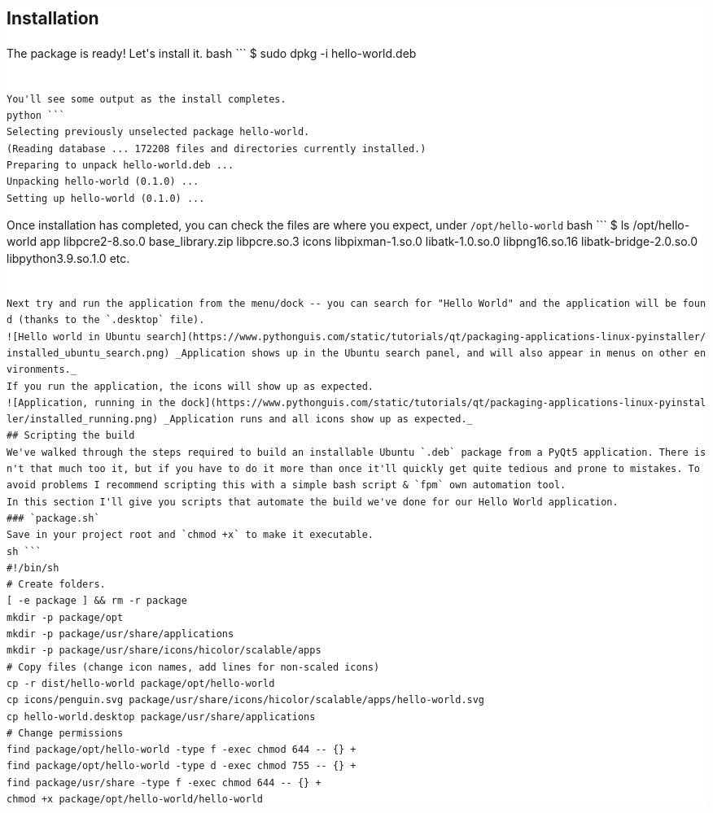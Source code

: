 ## Installation
The package is ready! Let's install it.
bash ```
$ sudo dpkg -i hello-world.deb

```

You'll see some output as the install completes.
python ```
Selecting previously unselected package hello-world.
(Reading database ... 172208 files and directories currently installed.)
Preparing to unpack hello-world.deb ...
Unpacking hello-world (0.1.0) ...
Setting up hello-world (0.1.0) ...

```

Once installation has completed, you can check the files are where you expect, under `/opt/hello-world`
bash ```
$ ls /opt/hello-world
app            libpcre2-8.so.0
base_library.zip      libpcre.so.3
icons           libpixman-1.so.0
libatk-1.0.so.0      libpng16.so.16
libatk-bridge-2.0.so.0   libpython3.9.so.1.0
etc.

```

Next try and run the application from the menu/dock -- you can search for "Hello World" and the application will be found (thanks to the `.desktop` file).
![Hello world in Ubuntu search](https://www.pythonguis.com/static/tutorials/qt/packaging-applications-linux-pyinstaller/installed_ubuntu_search.png) _Application shows up in the Ubuntu search panel, and will also appear in menus on other environments._
If you run the application, the icons will show up as expected.
![Application, running in the dock](https://www.pythonguis.com/static/tutorials/qt/packaging-applications-linux-pyinstaller/installed_running.png) _Application runs and all icons show up as expected._
## Scripting the build
We've walked through the steps required to build an installable Ubuntu `.deb` package from a PyQt5 application. There isn't that much too it, but if you have to do it more than once it'll quickly get quite tedious and prone to mistakes. To avoid problems I recommend scripting this with a simple bash script & `fpm` own automation tool.
In this section I'll give you scripts that automate the build we've done for our Hello World application.
### `package.sh`
Save in your project root and `chmod +x` to make it executable.
sh ```
#!/bin/sh
# Create folders.
[ -e package ] && rm -r package
mkdir -p package/opt
mkdir -p package/usr/share/applications
mkdir -p package/usr/share/icons/hicolor/scalable/apps
# Copy files (change icon names, add lines for non-scaled icons)
cp -r dist/hello-world package/opt/hello-world
cp icons/penguin.svg package/usr/share/icons/hicolor/scalable/apps/hello-world.svg
cp hello-world.desktop package/usr/share/applications
# Change permissions
find package/opt/hello-world -type f -exec chmod 644 -- {} +
find package/opt/hello-world -type d -exec chmod 755 -- {} +
find package/usr/share -type f -exec chmod 644 -- {} +
chmod +x package/opt/hello-world/hello-world
```
